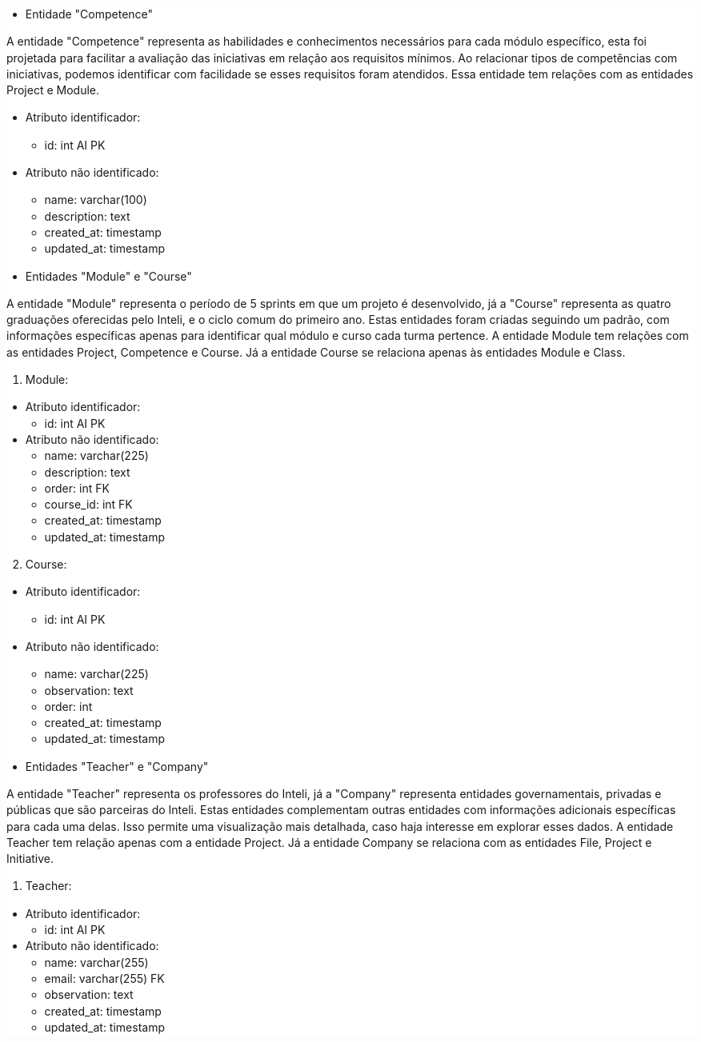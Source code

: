 - Entidade "Competence"

A entidade "Competence" representa as habilidades e conhecimentos necessários para cada módulo específico, esta foi projetada para facilitar a avaliação das iniciativas em relação aos requisitos mínimos. Ao relacionar tipos de competências com iniciativas, podemos identificar com facilidade se esses requisitos foram atendidos. Essa entidade tem relações com as entidades Project e Module.
- Atributo identificador:
	- id: int AI PK
- Atributo não identificado:
	- name: varchar(100) 
	- description: text 
	- created_at: timestamp 
	- updated_at: timestamp

- Entidades "Module" e "Course"

A entidade "Module" representa o período de 5 sprints em que um projeto é desenvolvido, já a "Course" representa as quatro graduações oferecidas pelo Inteli, e o ciclo comum do primeiro ano. Estas entidades foram criadas seguindo um padrão, com informações específicas apenas para identificar qual módulo e curso cada turma pertence. A entidade Module tem relações com as entidades Project, Competence e Course. Já a entidade Course se relaciona apenas às entidades Module e Class.
1. Module:
- Atributo identificador:
	- id: int AI PK
- Atributo não identificado:
	- name: varchar(225) 
	- description: text 
	- order: int FK
	- course_id: int FK
	- created_at: timestamp 
	- updated_at: timestamp

2. Course:
- Atributo identificador:
	- id: int AI PK
- Atributo não identificado:
	- name: varchar(225) 
	- observation: text 
	- order: int 
	- created_at: timestamp 
	- updated_at: timestamp

- Entidades "Teacher" e "Company"

A entidade "Teacher" representa os professores do Inteli, já a "Company" representa entidades governamentais, privadas e públicas que são parceiras do Inteli. Estas entidades complementam outras entidades com informações adicionais específicas para cada uma delas. Isso permite uma visualização mais detalhada, caso haja interesse em explorar esses dados. A entidade Teacher tem relação apenas com a entidade Project. Já a entidade Company se relaciona com as entidades File, Project e Initiative.
1. Teacher:
- Atributo identificador:
	- id: int AI PK
- Atributo não identificado:
	- name: varchar(255) 
	- email: varchar(255) FK
	- observation: text 
	- created_at: timestamp 
	- updated_at: timestamp
